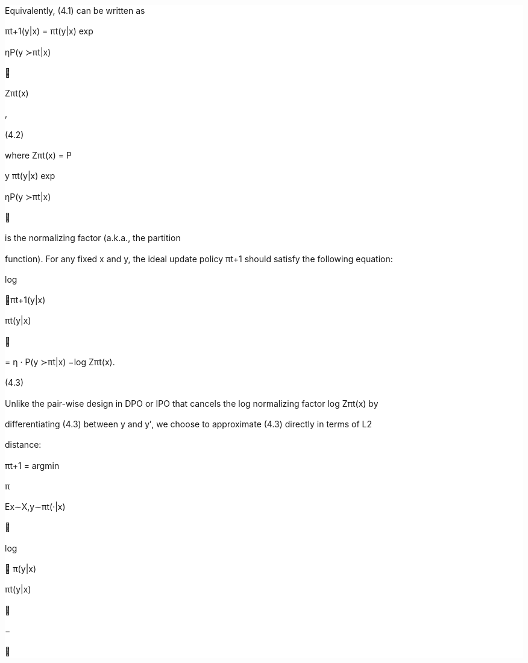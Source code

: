 Equivalently, (4.1) can be written as

πt+1(y|x) = πt(y|x) exp

 ηP(y ≻πt|x)



Zπt(x)

,

(4.2)

where Zπt(x) = P

y πt(y|x) exp

 ηP(y ≻πt|x)



is the normalizing factor (a.k.a., the partition

function). For any fixed x and y, the ideal update policy πt+1 should satisfy the following equation:

log

πt+1(y|x)

πt(y|x)



= η · P(y ≻πt|x) −log Zπt(x).

(4.3)

Unlike the pair-wise design in DPO or IPO that cancels the log normalizing factor log Zπt(x) by

differentiating (4.3) between y and y′, we choose to approximate (4.3) directly in terms of L2

distance:

πt+1 = argmin

π

Ex∼X,y∼πt(·|x)



log

 π(y|x)

πt(y|x)



−


